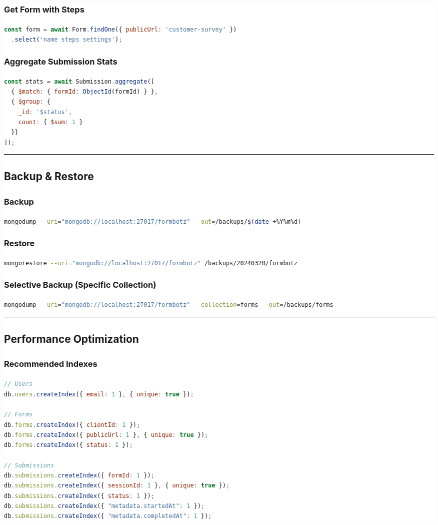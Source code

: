 ### Get Form with Steps
```javascript
const form = await Form.findOne({ publicUrl: 'customer-survey' })
  .select('name steps settings');
```

### Aggregate Submission Stats
```javascript
const stats = await Submission.aggregate([
  { $match: { formId: ObjectId(formId) } },
  { $group: {
    _id: '$status',
    count: { $sum: 1 }
  }}
]);
```

---

## Backup & Restore

### Backup
```bash
mongodump --uri="mongodb://localhost:27017/formbotz" --out=/backups/$(date +%Y%m%d)
```

### Restore
```bash
mongorestore --uri="mongodb://localhost:27017/formbotz" /backups/20240320/formbotz
```

### Selective Backup (Specific Collection)
```bash
mongodump --uri="mongodb://localhost:27017/formbotz" --collection=forms --out=/backups/forms
```

---

## Performance Optimization

### Recommended Indexes
```javascript
// Users
db.users.createIndex({ email: 1 }, { unique: true });

// Forms
db.forms.createIndex({ clientId: 1 });
db.forms.createIndex({ publicUrl: 1 }, { unique: true });
db.forms.createIndex({ status: 1 });

// Submissions
db.submissions.createIndex({ formId: 1 });
db.submissions.createIndex({ sessionId: 1 }, { unique: true });
db.submissions.createIndex({ status: 1 });
db.submissions.createIndex({ "metadata.startedAt": 1 });
db.submissions.createIndex({ "metadata.completedAt": 1 });
```
